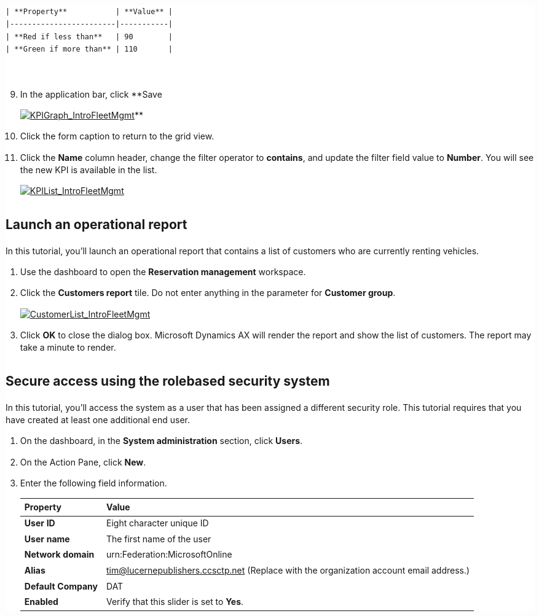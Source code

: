     | **Property**           | **Value** |
    |------------------------|-----------|
    | **Red if less than**   | 90        |
    | **Green if more than** | 110       |

     
9.  In the application bar, click **Save 

    [![KPIGraph\_IntroFleetMgmt](./media/kpigraph_introfleetmgmt.png)](./media/kpigraph_introfleetmgmt.png)**
    
10. Click the form caption to return to the grid view.
11. Click the **Name** column header, change the filter operator to **contains**, and update the filter field value to **Number**. You will see the new KPI is available in the list.

    [![KPIList\_IntroFleetMgmt](./media/kpilist_introfleetmgmt1.png)](./media/kpilist_introfleetmgmt1.png)

## Launch an operational report
In this tutorial, you’ll launch an operational report that contains a list of customers who are currently renting vehicles.

1.  Use the dashboard to open the **Reservation management** workspace.
2.  Click the **Customers report** tile. Do not enter anything in the parameter for **Customer group**. 

    [![CustomerList\_IntroFleetMgmt](./media/customerlist_introfleetmgmt1.png)](./media/customerlist_introfleetmgmt1.png)
    
3.  Click **OK** to close the dialog box. Microsoft Dynamics AX will render the report and show the list of customers. The report may take a minute to render.

## Secure access using the rolebased security system
In this tutorial, you’ll access the system as a user that has been assigned a different security role. This tutorial requires that you have created at least one additional end user.

1.  On the dashboard, in the **System administration** section, click **Users**.
2.  On the Action Pane, click **New**.
3.  Enter the following field information.

    | **Property**        | **Value**                                                                                 |
    |---------------------|-------------------------------------------------------------------------------------------|
    | **User ID**         | Eight character unique ID                                                                 |
    | **User name**       | The first name of the user                                                                |
    | **Network domain**  | urn:Federation:MicrosoftOnline                                                            |
    | **Alias**           | <tim@lucernepublishers.ccsctp.net> (Replace with the organization account email address.) |
    | **Default Company** | DAT                                                                                       |
    | **Enabled**         | Verify that this slider is set to **Yes**.                                                |
